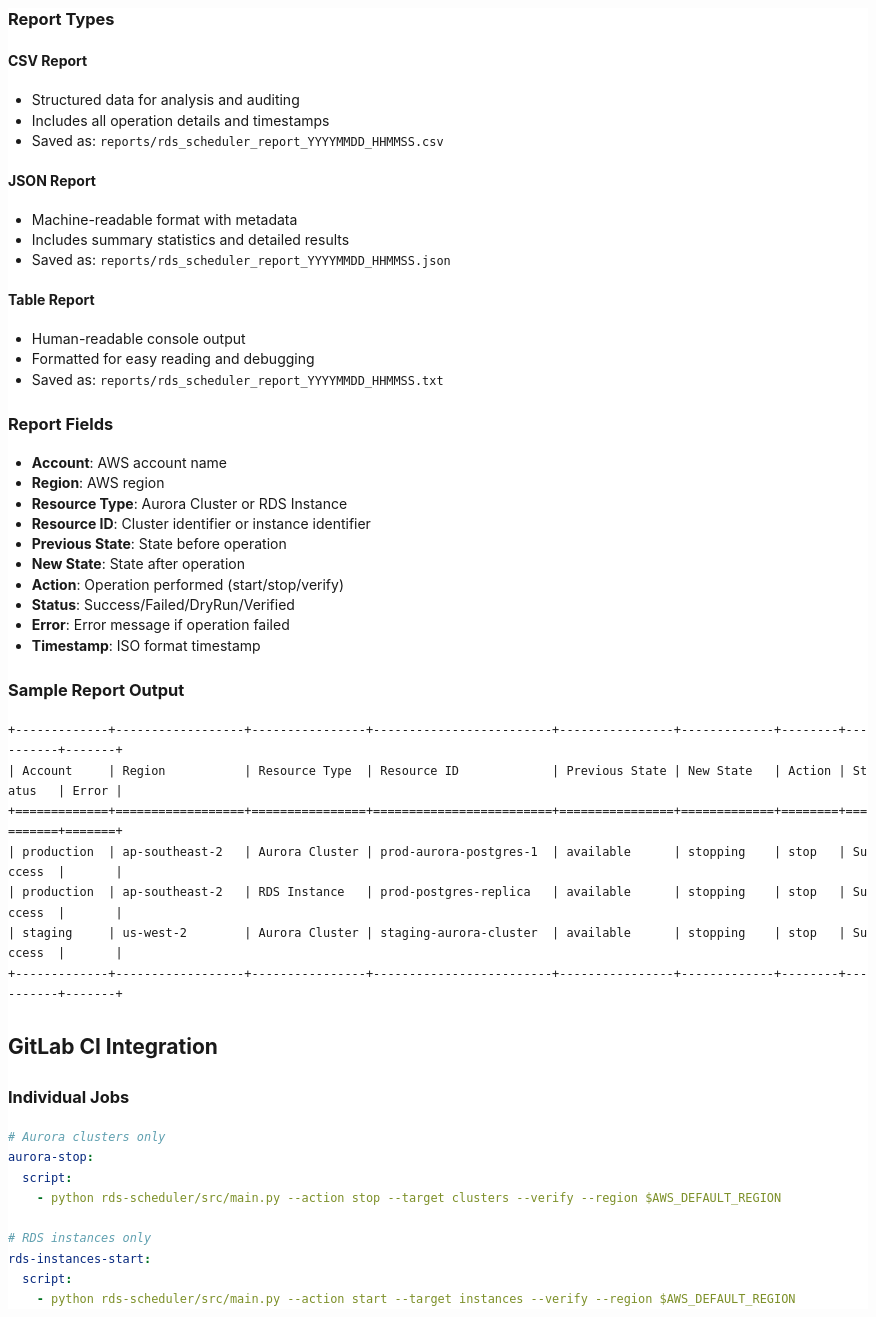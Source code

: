 ### Report Types

#### CSV Report
- Structured data for analysis and auditing
- Includes all operation details and timestamps
- Saved as: `reports/rds_scheduler_report_YYYYMMDD_HHMMSS.csv`

#### JSON Report
- Machine-readable format with metadata
- Includes summary statistics and detailed results
- Saved as: `reports/rds_scheduler_report_YYYYMMDD_HHMMSS.json`

#### Table Report
- Human-readable console output
- Formatted for easy reading and debugging
- Saved as: `reports/rds_scheduler_report_YYYYMMDD_HHMMSS.txt`

### Report Fields
- **Account**: AWS account name
- **Region**: AWS region
- **Resource Type**: Aurora Cluster or RDS Instance
- **Resource ID**: Cluster identifier or instance identifier
- **Previous State**: State before operation
- **New State**: State after operation
- **Action**: Operation performed (start/stop/verify)
- **Status**: Success/Failed/DryRun/Verified
- **Error**: Error message if operation failed
- **Timestamp**: ISO format timestamp

### Sample Report Output
```
+-------------+------------------+----------------+-------------------------+----------------+-------------+--------+----------+-------+
| Account     | Region           | Resource Type  | Resource ID             | Previous State | New State   | Action | Status   | Error |
+=============+==================+================+=========================+================+=============+========+==========+=======+
| production  | ap-southeast-2   | Aurora Cluster | prod-aurora-postgres-1  | available      | stopping    | stop   | Success  |       |
| production  | ap-southeast-2   | RDS Instance   | prod-postgres-replica   | available      | stopping    | stop   | Success  |       |
| staging     | us-west-2        | Aurora Cluster | staging-aurora-cluster  | available      | stopping    | stop   | Success  |       |
+-------------+------------------+----------------+-------------------------+----------------+-------------+--------+----------+-------+
```

## GitLab CI Integration

### Individual Jobs
```yaml
# Aurora clusters only
aurora-stop:
  script:
    - python rds-scheduler/src/main.py --action stop --target clusters --verify --region $AWS_DEFAULT_REGION

# RDS instances only  
rds-instances-start:
  script:
    - python rds-scheduler/src/main.py --action start --target instances --verify --region $AWS_DEFAULT_REGION
```